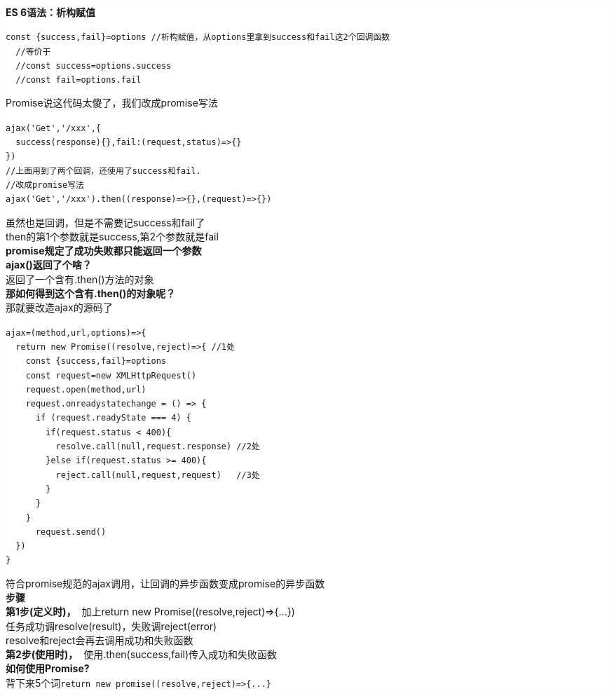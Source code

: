 **ES 6语法：析构赋值**

```
const {success,fail}=options //析构赋值，从options里拿到success和fail这2个回调函数
  //等价于
  //const success=options.success
  //const fail=options.fail
```

Promise说这代码太傻了，我们改成promise写法

```
ajax('Get','/xxx',{
  success(response){},fail:(request,status)=>{}
})
//上面用到了两个回调，还使用了success和fail.
//改成promise写法
ajax('Get','/xxx').then((response)=>{},(request)=>{})
```

虽然也是回调，但是不需要记success和fail了\
then的第1个参数就是success,第2个参数就是fail\
**promise规定了成功失败都只能返回一个参数**\
**ajax()返回了个啥？**\
返回了一个含有.then()方法的对象\
**那如何得到这个含有.then()的对象呢？**\
那就要改造ajax的源码了

```
ajax=(method,url,options)=>{
  return new Promise((resolve,reject)=>{ //1处
    const {success,fail}=options 
    const request=new XMLHttpRequest()
    request.open(method,url)
    request.onreadystatechange = () => {
      if (request.readyState === 4) {
        if(request.status < 400){
          resolve.call(null,request.response) //2处
        }else if(request.status >= 400){
          reject.call(null,request,request)   //3处
        }
      }
    }    
      request.send()  
  })
}
```

符合promise规范的ajax调用，让回调的异步函数变成promise的异步函数\
**步骤**\
**第1步(定义时)，**  加上return new Promise((resolve,reject)=>{...})\
任务成功调resolve(result)，失败调reject(error)\
resolve和reject会再去调用成功和失败函数\
**第2步(使用时)，**  使用.then(success,fail)传入成功和失败函数\
**如何使用Promise?**\
背下来5个词`return new promise((resolve,reject)=>{...}`
